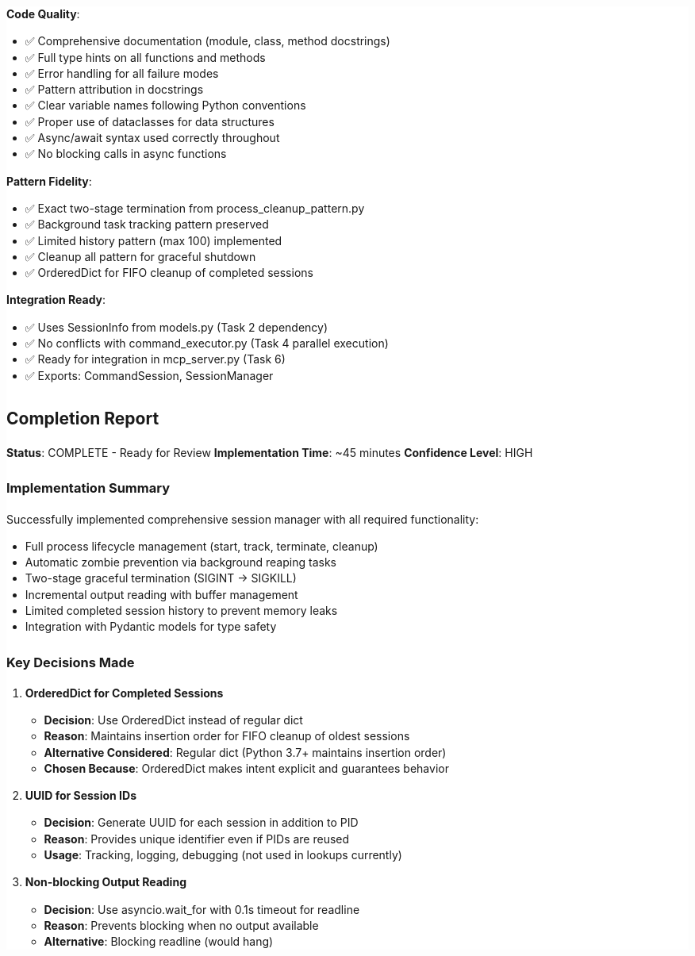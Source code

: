 **Code Quality**:
- ✅ Comprehensive documentation (module, class, method docstrings)
- ✅ Full type hints on all functions and methods
- ✅ Error handling for all failure modes
- ✅ Pattern attribution in docstrings
- ✅ Clear variable names following Python conventions
- ✅ Proper use of dataclasses for data structures
- ✅ Async/await syntax used correctly throughout
- ✅ No blocking calls in async functions

**Pattern Fidelity**:
- ✅ Exact two-stage termination from process_cleanup_pattern.py
- ✅ Background task tracking pattern preserved
- ✅ Limited history pattern (max 100) implemented
- ✅ Cleanup all pattern for graceful shutdown
- ✅ OrderedDict for FIFO cleanup of completed sessions

**Integration Ready**:
- ✅ Uses SessionInfo from models.py (Task 2 dependency)
- ✅ No conflicts with command_executor.py (Task 4 parallel execution)
- ✅ Ready for integration in mcp_server.py (Task 6)
- ✅ Exports: CommandSession, SessionManager

## Completion Report

**Status**: COMPLETE - Ready for Review
**Implementation Time**: ~45 minutes
**Confidence Level**: HIGH

### Implementation Summary
Successfully implemented comprehensive session manager with all required functionality:
- Full process lifecycle management (start, track, terminate, cleanup)
- Automatic zombie prevention via background reaping tasks
- Two-stage graceful termination (SIGINT -> SIGKILL)
- Incremental output reading with buffer management
- Limited completed session history to prevent memory leaks
- Integration with Pydantic models for type safety

### Key Decisions Made

1. **OrderedDict for Completed Sessions**
   - **Decision**: Use OrderedDict instead of regular dict
   - **Reason**: Maintains insertion order for FIFO cleanup of oldest sessions
   - **Alternative Considered**: Regular dict (Python 3.7+ maintains insertion order)
   - **Chosen Because**: OrderedDict makes intent explicit and guarantees behavior

2. **UUID for Session IDs**
   - **Decision**: Generate UUID for each session in addition to PID
   - **Reason**: Provides unique identifier even if PIDs are reused
   - **Usage**: Tracking, logging, debugging (not used in lookups currently)

3. **Non-blocking Output Reading**
   - **Decision**: Use asyncio.wait_for with 0.1s timeout for readline
   - **Reason**: Prevents blocking when no output available
   - **Alternative**: Blocking readline (would hang)
